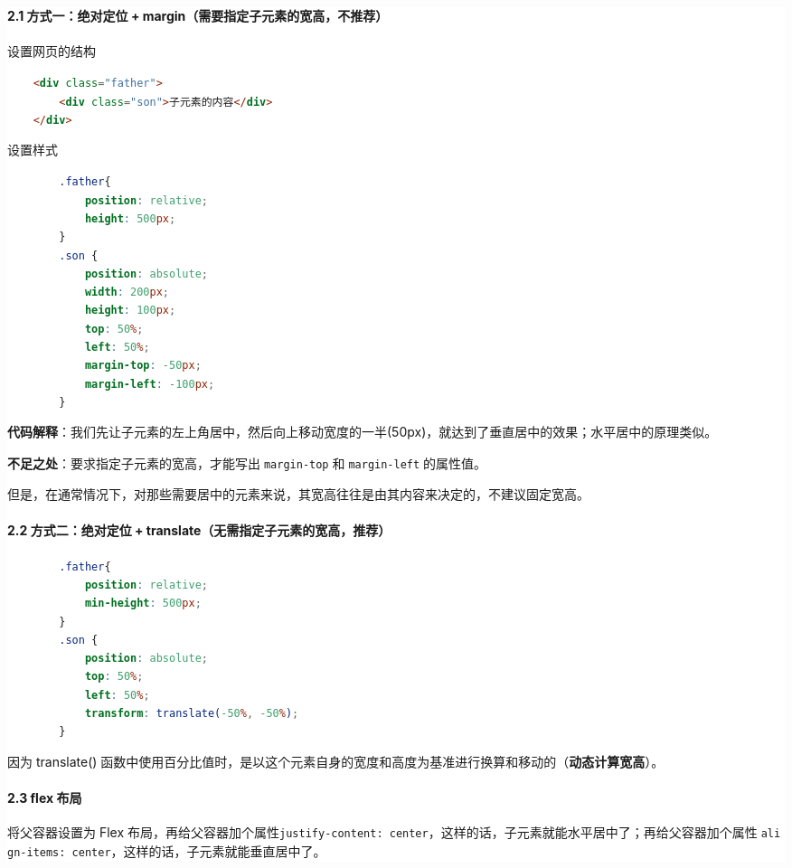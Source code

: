 #### 2.1  方式一：绝对定位 + margin（需要指定子元素的宽高，不推荐）

设置网页的结构

```html
	<div class="father">
        <div class="son">子元素的内容</div>
    </div>
```

设置样式

```css
		.father{
            position: relative;
            height: 500px;
        }
        .son {
            position: absolute;
            width: 200px;
            height: 100px;
            top: 50%;
            left: 50%;
            margin-top: -50px;
            margin-left: -100px;
        }
```

**代码解释**：我们先让子元素的左上角居中，然后向上移动宽度的一半(50px)，就达到了垂直居中的效果；水平居中的原理类似。

**不足之处**：要求指定子元素的宽高，才能写出 `margin-top` 和 `margin-left` 的属性值。

但是，在通常情况下，对那些需要居中的元素来说，其宽高往往是由其内容来决定的，不建议固定宽高。

#### 2.2 方式二：绝对定位 + translate（无需指定子元素的宽高，推荐）

```css
        .father{
            position: relative;
            min-height: 500px;
        }
        .son {
            position: absolute;
            top: 50%;
            left: 50%;
            transform: translate(-50%, -50%);
        }
```

因为 translate() 函数中使用百分比值时，是以这个元素自身的宽度和高度为基准进行换算和移动的（**动态计算宽高**）。


#### 2.3 flex 布局

将父容器设置为 Flex 布局，再给父容器加个属性`justify-content: center`，这样的话，子元素就能水平居中了；再给父容器加个属性 `align-items: center`，这样的话，子元素就能垂直居中了。
